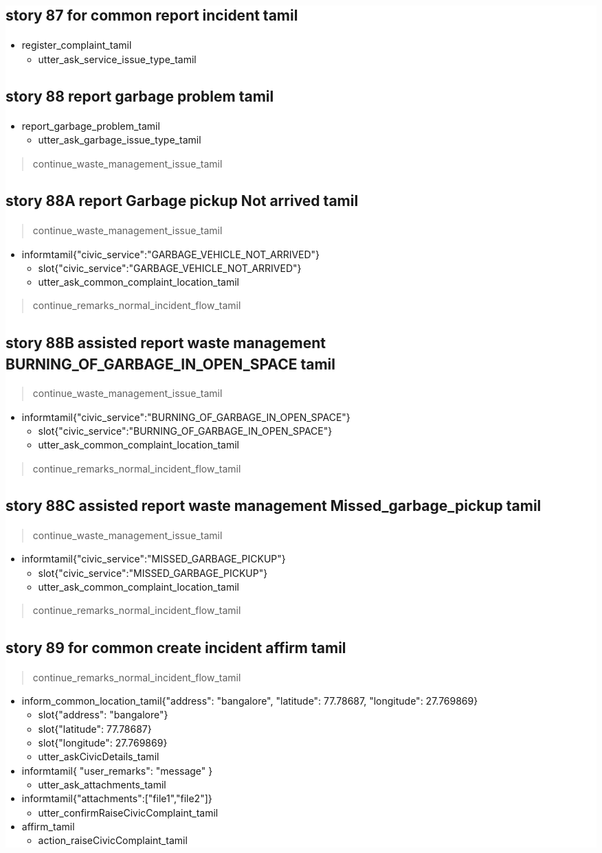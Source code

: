 ## story 87 for common report incident tamil
* register_complaint_tamil
    - utter_ask_service_issue_type_tamil 
	
## story 88 report garbage problem tamil
* report_garbage_problem_tamil
    - utter_ask_garbage_issue_type_tamil
> continue_waste_management_issue_tamil

## story 88A report Garbage pickup Not arrived tamil
> continue_waste_management_issue_tamil
* informtamil{"civic_service":"GARBAGE_VEHICLE_NOT_ARRIVED"}
   - slot{"civic_service":"GARBAGE_VEHICLE_NOT_ARRIVED"}
   - utter_ask_common_complaint_location_tamil
> continue_remarks_normal_incident_flow_tamil

## story 88B assisted report waste management BURNING_OF_GARBAGE_IN_OPEN_SPACE tamil
> continue_waste_management_issue_tamil
* informtamil{"civic_service":"BURNING_OF_GARBAGE_IN_OPEN_SPACE"}
   - slot{"civic_service":"BURNING_OF_GARBAGE_IN_OPEN_SPACE"}
   - utter_ask_common_complaint_location_tamil
> continue_remarks_normal_incident_flow_tamil

## story 88C assisted report waste management Missed_garbage_pickup tamil
> continue_waste_management_issue_tamil
* informtamil{"civic_service":"MISSED_GARBAGE_PICKUP"}
   - slot{"civic_service":"MISSED_GARBAGE_PICKUP"}
   - utter_ask_common_complaint_location_tamil
> continue_remarks_normal_incident_flow_tamil


## story 89 for common create incident affirm tamil
> continue_remarks_normal_incident_flow_tamil
* inform_common_location_tamil{"address": "bangalore", "latitude": 77.78687, "longitude": 27.769869}
   - slot{"address": "bangalore"}
   - slot{"latitude": 77.78687}
   - slot{"longitude": 27.769869}
   - utter_askCivicDetails_tamil
* informtamil{ "user_remarks": "message" }
   - utter_ask_attachments_tamil
* informtamil{"attachments":["file1","file2"]}
   - utter_confirmRaiseCivicComplaint_tamil
* affirm_tamil
   - action_raiseCivicComplaint_tamil
   